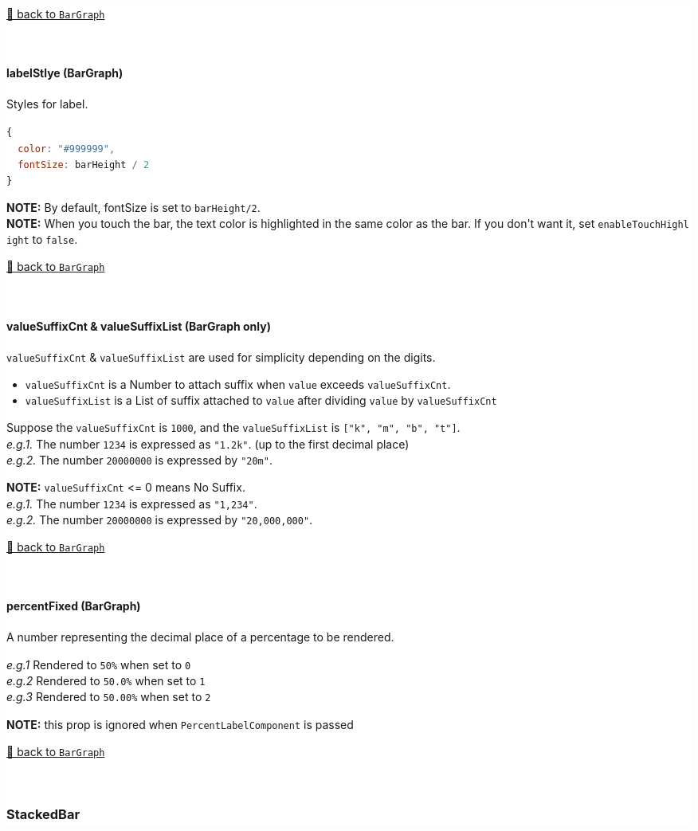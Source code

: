 [🔼 back to `BarGraph`](#bargraph)

<br>

#### labelStlye (BarGraph)

Styles for label.

``` js
{
  color: "#999999",
  fontSize: barHeight / 2
}
```

**NOTE:** By default, fontSize is set to `barHeight/2`.  
**NOTE:** When you touch the bar, the text color is highlighted in the same color as the bar.
If you don't want it, set `enableTouchHighlight` to `false`.

[🔼 back to `BarGraph`](#bargraph)

<br>

#### valueSuffixCnt & valueSuffixList (BarGraph only)

`valueSuffixCnt` & `valueSuffixList` are used for simplicity depending on the digits.

- `valueSuffixCnt` is a Number to attach suffix when `value` exceeds `valueSuffixCnt`.
- `valueSuffixList` is a List of suffix attached to `value` after dividing `value` by `valueSuffixCnt`

Suppose the `valueSuffixCnt` is `1000`, and the `valueSuffixList` is `["k", "m", "b", "t"]`.  
*e.g.1.* The number `1234` is expressed as `"1.2k"`. (up to the first decimal place)  
*e.g.2.* The number `20000000` is expressed by `"20m"`.

**NOTE:** `valueSuffixCnt` <= 0 means No Suffix.  
*e.g.1.* The number `1234` is expressed as `"1,234"`.  
*e.g.2.* The number `20000000` is expressed by `"20,000,000"`.

[🔼 back to `BarGraph`](#bargraph)

<br>

#### percentFixed (BarGraph)

A number representing the decimal place of a percentage to be rendered.

*e.g.1* Rendered to `50%` when set to `0`  
*e.g.2* Rendered to `50.0%` when set to `1`  
*e.g.3* Rendered to `50.00%` when set to `2`

**NOTE:** this prop is ignored when `PercentLabelComponent` is passed

[🔼 back to `BarGraph`](#bargraph)

<br>

### StackedBar
